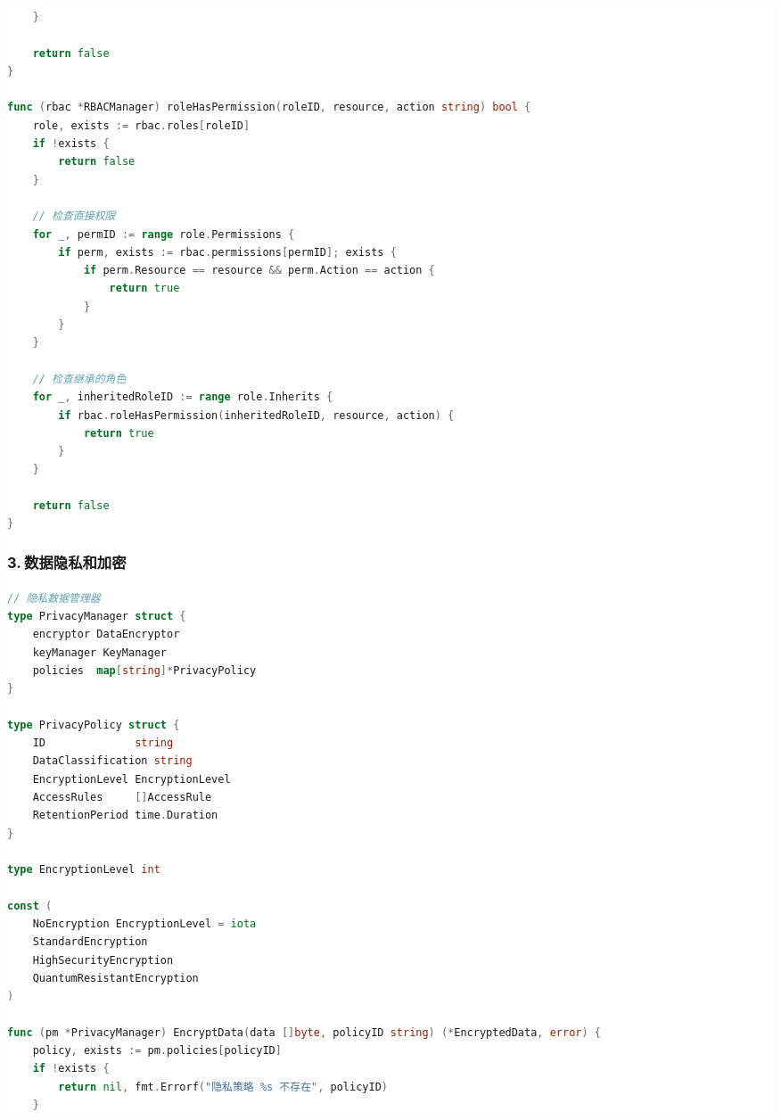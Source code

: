 ```go
    }
    
    return false
}

func (rbac *RBACManager) roleHasPermission(roleID, resource, action string) bool {
    role, exists := rbac.roles[roleID]
    if !exists {
        return false
    }
    
    // 检查直接权限
    for _, permID := range role.Permissions {
        if perm, exists := rbac.permissions[permID]; exists {
            if perm.Resource == resource && perm.Action == action {
                return true
            }
        }
    }
    
    // 检查继承的角色
    for _, inheritedRoleID := range role.Inherits {
        if rbac.roleHasPermission(inheritedRoleID, resource, action) {
            return true
        }
    }
    
    return false
}
```

### 3. 数据隐私和加密

```go
// 隐私数据管理器
type PrivacyManager struct {
    encryptor DataEncryptor
    keyManager KeyManager
    policies  map[string]*PrivacyPolicy
}

type PrivacyPolicy struct {
    ID              string
    DataClassification string
    EncryptionLevel EncryptionLevel
    AccessRules     []AccessRule
    RetentionPeriod time.Duration
}

type EncryptionLevel int

const (
    NoEncryption EncryptionLevel = iota
    StandardEncryption
    HighSecurityEncryption
    QuantumResistantEncryption
)

func (pm *PrivacyManager) EncryptData(data []byte, policyID string) (*EncryptedData, error) {
    policy, exists := pm.policies[policyID]
    if !exists {
        return nil, fmt.Errorf("隐私策略 %s 不存在", policyID)
    }
```
